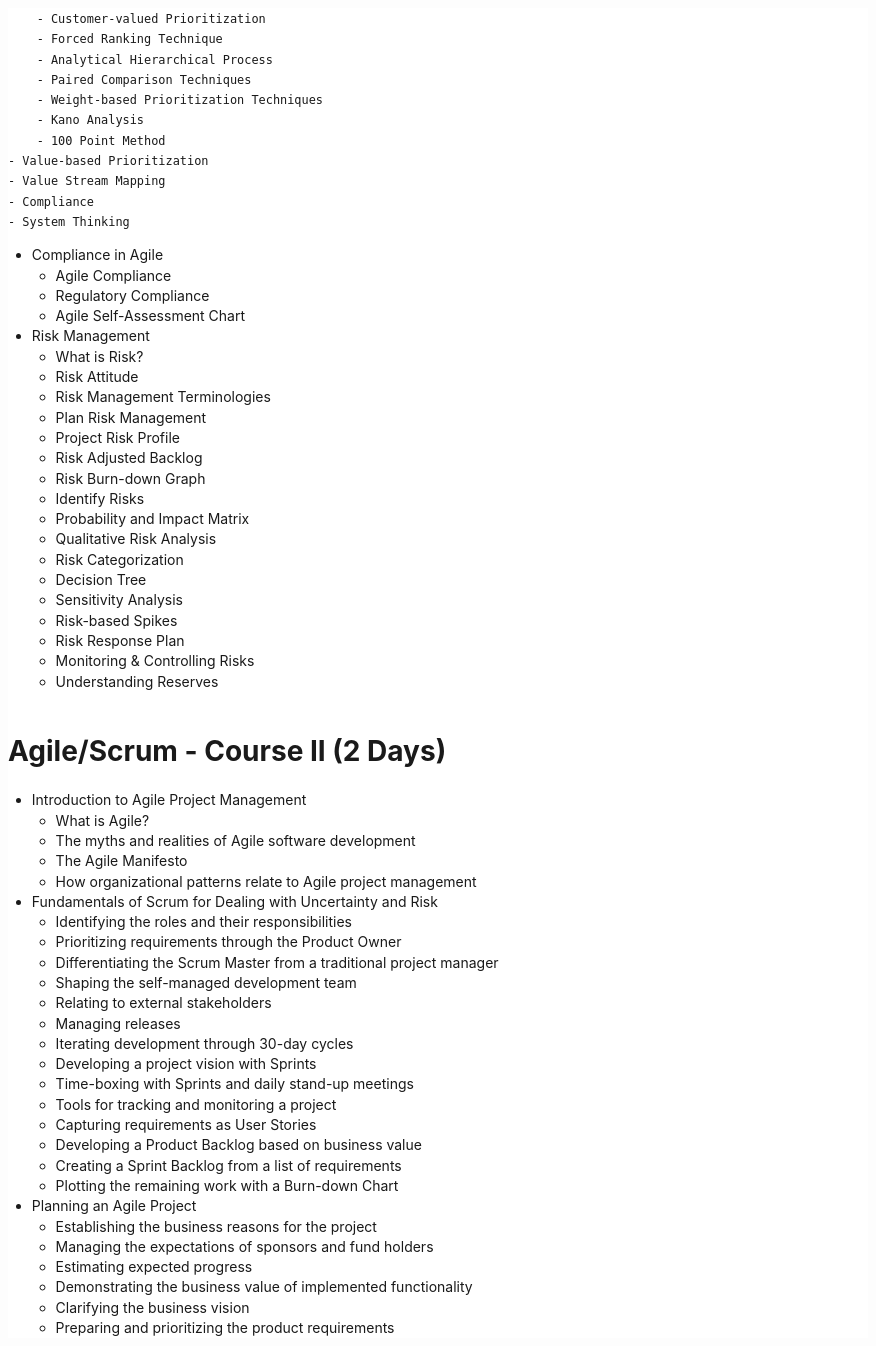         - Customer-valued Prioritization
        - Forced Ranking Technique
        - Analytical Hierarchical Process
        - Paired Comparison Techniques
        - Weight-based Prioritization Techniques
        - Kano Analysis
        - 100 Point Method
    - Value-based Prioritization
    - Value Stream Mapping
    - Compliance
    - System Thinking
- Compliance in Agile
    - Agile Compliance
    - Regulatory Compliance
    - Agile Self-Assessment Chart
- Risk Management
    - What is Risk?
    - Risk Attitude
    - Risk Management Terminologies
    - Plan Risk Management
    - Project Risk Profile
    - Risk Adjusted Backlog
    - Risk Burn-down Graph
    - Identify Risks
    - Probability and Impact Matrix
    - Qualitative Risk Analysis
    - Risk Categorization
    - Decision Tree
    - Sensitivity Analysis
    - Risk-based Spikes
    - Risk Response Plan
    - Monitoring & Controlling Risks
    - Understanding Reserves

# Agile/Scrum - Course II (2 Days)

- Introduction to Agile Project Management
    - What is Agile?
    - The myths and realities of Agile software development
    - The Agile Manifesto
    - How organizational patterns relate to Agile project management
- Fundamentals of Scrum for Dealing with Uncertainty and Risk
    - Identifying the roles and their responsibilities
    - Prioritizing requirements through the Product Owner
    - Differentiating the Scrum Master from a traditional project manager
    - Shaping the self-managed development team
    - Relating to external stakeholders
    - Managing releases
    - Iterating development through 30-day cycles
    - Developing a project vision with Sprints
    - Time-boxing with Sprints and daily stand-up meetings
    - Tools for tracking and monitoring a project
    - Capturing requirements as User Stories
    - Developing a Product Backlog based on business value
    - Creating a Sprint Backlog from a list of requirements
    - Plotting the remaining work with a Burn-down Chart 
- Planning an Agile Project
    - Establishing the business reasons for the project
    - Managing the expectations of sponsors and fund holders
    - Estimating expected progress
    - Demonstrating the business value of implemented functionality
    - Clarifying the business vision
    - Preparing and prioritizing the product requirements